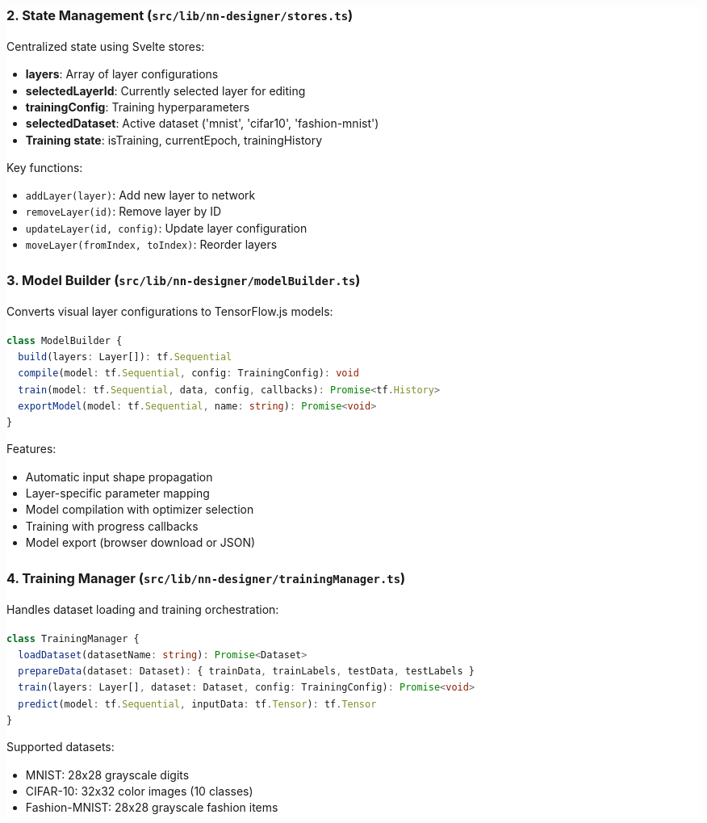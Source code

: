 ### 2. State Management (`src/lib/nn-designer/stores.ts`)

Centralized state using Svelte stores:

- **layers**: Array of layer configurations
- **selectedLayerId**: Currently selected layer for editing
- **trainingConfig**: Training hyperparameters
- **selectedDataset**: Active dataset ('mnist', 'cifar10', 'fashion-mnist')
- **Training state**: isTraining, currentEpoch, trainingHistory

Key functions:
- `addLayer(layer)`: Add new layer to network
- `removeLayer(id)`: Remove layer by ID
- `updateLayer(id, config)`: Update layer configuration
- `moveLayer(fromIndex, toIndex)`: Reorder layers

### 3. Model Builder (`src/lib/nn-designer/modelBuilder.ts`)

Converts visual layer configurations to TensorFlow.js models:

```typescript
class ModelBuilder {
  build(layers: Layer[]): tf.Sequential
  compile(model: tf.Sequential, config: TrainingConfig): void
  train(model: tf.Sequential, data, config, callbacks): Promise<tf.History>
  exportModel(model: tf.Sequential, name: string): Promise<void>
}
```

Features:
- Automatic input shape propagation
- Layer-specific parameter mapping
- Model compilation with optimizer selection
- Training with progress callbacks
- Model export (browser download or JSON)

### 4. Training Manager (`src/lib/nn-designer/trainingManager.ts`)

Handles dataset loading and training orchestration:

```typescript
class TrainingManager {
  loadDataset(datasetName: string): Promise<Dataset>
  prepareData(dataset: Dataset): { trainData, trainLabels, testData, testLabels }
  train(layers: Layer[], dataset: Dataset, config: TrainingConfig): Promise<void>
  predict(model: tf.Sequential, inputData: tf.Tensor): tf.Tensor
}
```

Supported datasets:
- MNIST: 28x28 grayscale digits
- CIFAR-10: 32x32 color images (10 classes)
- Fashion-MNIST: 28x28 grayscale fashion items
